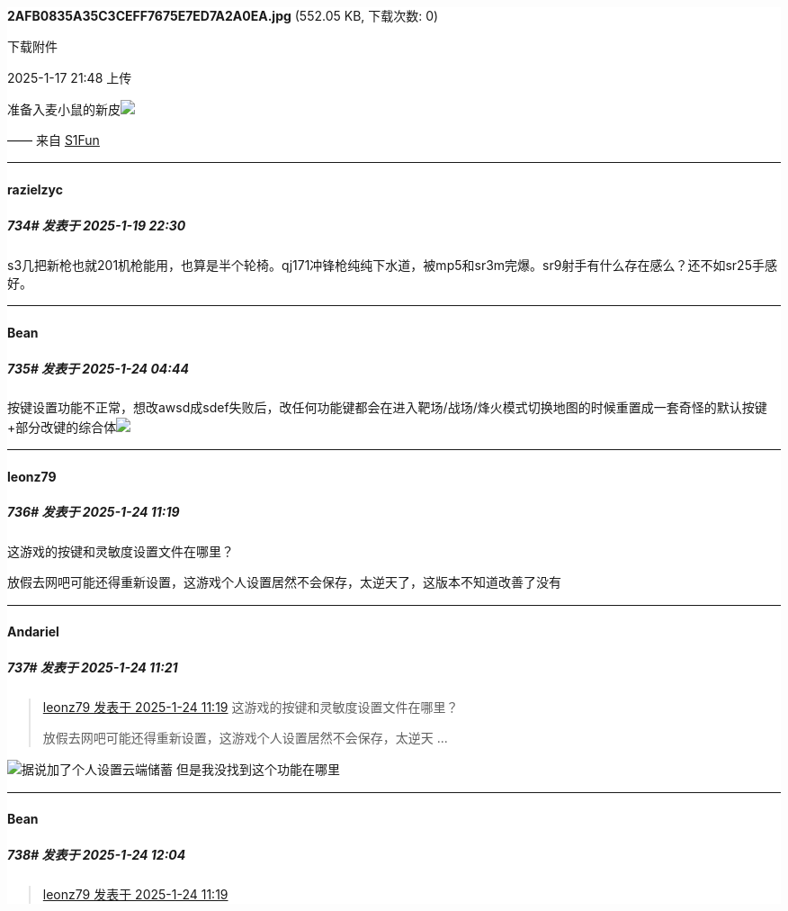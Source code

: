 <strong>2AFB0835A35C3CEFF7675E7ED7A2A0EA.jpg</strong> (552.05 KB, 下载次数: 0)

下载附件

2025-1-17 21:48 上传

准备入麦小鼠的新皮<img src="https://static.saraba1st.com/image/smiley/face2017/041.png" referrerpolicy="no-referrer">

—— 来自 [S1Fun](https://s1fun.koalcat.com)


*****

####  razielzyc  
##### 734#       发表于 2025-1-19 22:30

s3几把新枪也就201机枪能用，也算是半个轮椅。qj171冲锋枪纯纯下水道，被mp5和sr3m完爆。sr9射手有什么存在感么？还不如sr25手感好。

*****

####  Bean  
##### 735#       发表于 2025-1-24 04:44

按键设置功能不正常，想改awsd成sdef失败后，改任何功能键都会在进入靶场/战场/烽火模式切换地图的时候重置成一套奇怪的默认按键+部分改键的综合体<img src="https://static.saraba1st.com/image/smiley/face2017/013.png" referrerpolicy="no-referrer">


*****

####  leonz79  
##### 736#       发表于 2025-1-24 11:19

这游戏的按键和灵敏度设置文件在哪里？

放假去网吧可能还得重新设置，这游戏个人设置居然不会保存，太逆天了，这版本不知道改善了没有


*****

####  Andariel  
##### 737#       发表于 2025-1-24 11:21

<blockquote><a href="httphttps://bbs.saraba1st.com/2b/forum.php?mod=redirect&amp;goto=findpost&amp;pid=67265072&amp;ptid=2174639" target="_blank">leonz79 发表于 2025-1-24 11:19</a>
这游戏的按键和灵敏度设置文件在哪里？

放假去网吧可能还得重新设置，这游戏个人设置居然不会保存，太逆天 ...</blockquote>
<img src="https://static.saraba1st.com/image/smiley/face2017/037.png" referrerpolicy="no-referrer">据说加了个人设置云端储蓄
但是我没找到这个功能在哪里


*****

####  Bean  
##### 738#       发表于 2025-1-24 12:04

<blockquote><a href="httphttps://bbs.saraba1st.com/2b/forum.php?mod=redirect&amp;goto=findpost&amp;pid=67265072&amp;ptid=2174639" target="_blank">leonz79 发表于 2025-1-24 11:19</a>
